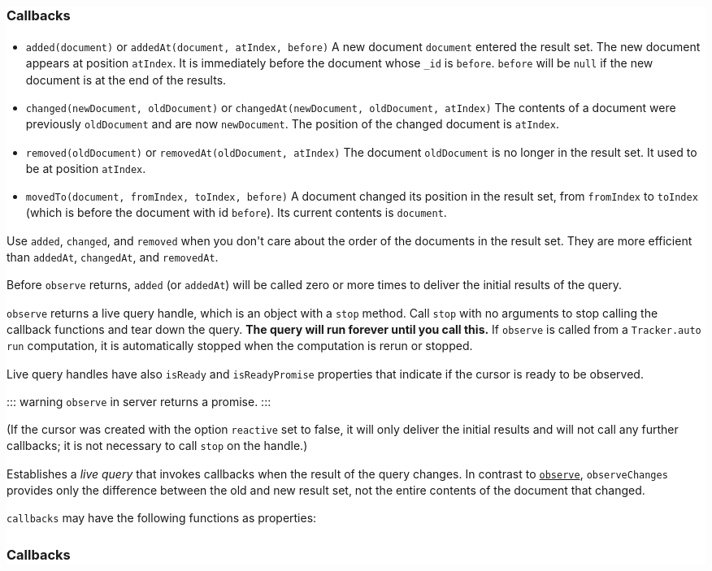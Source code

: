 
### Callbacks

- `added(document)` or `addedAt(document, atIndex, before)`
  A new document `document` entered the result set. The new document
  appears at position `atIndex`. It is immediately before the document
  whose `_id` is `before`. `before` will be `null` if the new document
  is at the end of the results.

- `changed(newDocument, oldDocument)` or `changedAt(newDocument, oldDocument, atIndex)`
  The contents of a document were previously `oldDocument` and are now
  `newDocument`. The position of the changed document is `atIndex`.

- `removed(oldDocument)` or `removedAt(oldDocument, atIndex)`
  The document `oldDocument` is no longer in the result set. It used
  to be at position `atIndex`.

- `movedTo(document, fromIndex, toIndex, before)`
  A document changed its position in the result set, from `fromIndex`
  to `toIndex` (which is before the document with id `before`). Its
  current contents is `document`.

Use `added`, `changed`, and `removed` when you don't care about the
order of the documents in the result set. They are more efficient than
`addedAt`, `changedAt`, and `removedAt`.

Before `observe` returns, `added` (or `addedAt`) will be called zero
or more times to deliver the initial results of the query.


`observe` returns a live query handle, which is an object with a `stop` method.
Call `stop` with no arguments to stop calling the callback functions and tear
down the query. **The query will run forever until you call this.** If
`observe` is called from a `Tracker.autorun` computation, it is automatically
stopped when the computation is rerun or stopped.

Live query handles have also `isReady` and `isReadyPromise` properties that
indicate if the cursor is ready to be observed.

::: warning
`observe` in server returns a promise.
:::

(If the cursor was created with the option `reactive` set to false, it will
only deliver the initial results and will not call any further callbacks;
it is not necessary to call `stop` on the handle.)


<ApiBox name="Mongo.Cursor#observeChanges" instanceName="Cursor"/>

Establishes a _live query_ that invokes callbacks when the result of
the query changes. In contrast to [`observe`](#observe),
`observeChanges` provides only the difference between the old and new
result set, not the entire contents of the document that changed.

`callbacks` may have the following functions as properties:

### Callbacks
